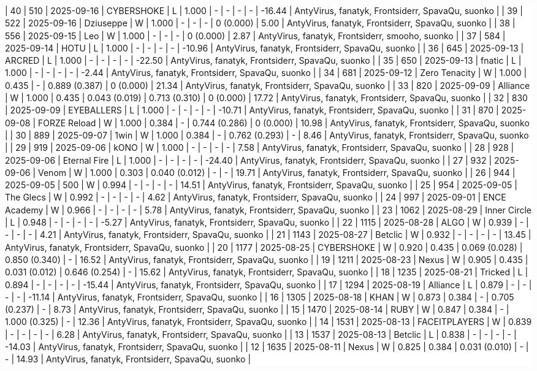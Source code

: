 |           40 |      510 | 2025-09-16 | CYBERSHOKE    | L   | 1.000      | -            | -                | -                | -         |   -16.44 | AntyVirus, fanatyk, Frontsiderr, SpavaQu, suonko  |
|           39 |      522 | 2025-09-16 | Dziuseppe     | W   | 1.000      | -            | -                | -                | 0 (0.000) |     5.00 | AntyVirus, fanatyk, Frontsiderr, SpavaQu, suonko  |
|           38 |      556 | 2025-09-15 | Leo           | W   | 1.000      | -            | -                | -                | 0 (0.000) |     2.87 | AntyVirus, fanatyk, Frontsiderr, smooho, suonko   |
|           37 |      584 | 2025-09-14 | HOTU          | L   | 1.000      | -            | -                | -                | -         |   -10.96 | AntyVirus, fanatyk, Frontsiderr, SpavaQu, suonko  |
|           36 |      645 | 2025-09-13 | ARCRED        | L   | 1.000      | -            | -                | -                | -         |   -22.50 | AntyVirus, fanatyk, Frontsiderr, SpavaQu, suonko  |
|           35 |      650 | 2025-09-13 | fnatic        | L   | 1.000      | -            | -                | -                | -         |    -2.44 | AntyVirus, fanatyk, Frontsiderr, SpavaQu, suonko  |
|           34 |      681 | 2025-09-12 | Zero Tenacity | W   | 1.000      | 0.435        | -                | 0.889 (0.387)    | 0 (0.000) |    21.34 | AntyVirus, fanatyk, Frontsiderr, SpavaQu, suonko  |
|           33 |      820 | 2025-09-09 | Alliance      | W   | 1.000      | 0.435        | 0.043 (0.019)    | 0.713 (0.310)    | 0 (0.000) |    17.72 | AntyVirus, fanatyk, Frontsiderr, SpavaQu, suonko  |
|           32 |      830 | 2025-09-09 | EYEBALLERS    | L   | 1.000      | -            | -                | -                | -         |   -10.71 | AntyVirus, fanatyk, Frontsiderr, SpavaQu, suonko  |
|           31 |      870 | 2025-09-08 | FORZE Reload  | W   | 1.000      | 0.384        | -                | 0.744 (0.286)    | 0 (0.000) |    10.98 | AntyVirus, fanatyk, Frontsiderr, SpavaQu, suonko  |
|           30 |      889 | 2025-09-07 | 1win          | W   | 1.000      | 0.384        | -                | 0.762 (0.293)    | -         |     8.46 | AntyVirus, fanatyk, Frontsiderr, SpavaQu, suonko  |
|           29 |      919 | 2025-09-06 | kONO          | W   | 1.000      | -            | -                | -                | -         |     7.58 | AntyVirus, fanatyk, Frontsiderr, SpavaQu, suonko  |
|           28 |      928 | 2025-09-06 | Eternal Fire  | L   | 1.000      | -            | -                | -                | -         |   -24.40 | AntyVirus, fanatyk, Frontsiderr, SpavaQu, suonko  |
|           27 |      932 | 2025-09-06 | Venom         | W   | 1.000      | 0.303        | 0.040 (0.012)    | -                | -         |    19.71 | AntyVirus, fanatyk, Frontsiderr, SpavaQu, suonko  |
|           26 |      944 | 2025-09-05 | 500           | W   | 0.994      | -            | -                | -                | -         |    14.51 | AntyVirus, fanatyk, Frontsiderr, SpavaQu, suonko  |
|           25 |      954 | 2025-09-05 | The Glecs     | W   | 0.992      | -            | -                | -                | -         |     4.62 | AntyVirus, fanatyk, Frontsiderr, SpavaQu, suonko  |
|           24 |      997 | 2025-09-01 | ENCE Academy  | W   | 0.966      | -            | -                | -                | -         |     5.78 | AntyVirus, fanatyk, Frontsiderr, SpavaQu, suonko  |
|           23 |     1062 | 2025-08-29 | Inner Circle  | L   | 0.948      | -            | -                | -                | -         |    -5.27 | AntyVirus, fanatyk, Frontsiderr, SpavaQu, suonko  |
|           22 |     1115 | 2025-08-28 | ALGO          | W   | 0.939      | -            | -                | -                | -         |     4.21 | AntyVirus, fanatyk, Frontsiderr, SpavaQu, suonko  |
|           21 |     1143 | 2025-08-27 | Betclic       | W   | 0.932      | -            | -                | -                | -         |    13.45 | AntyVirus, fanatyk, Frontsiderr, SpavaQu, suonko  |
|           20 |     1177 | 2025-08-25 | CYBERSHOKE    | W   | 0.920      | 0.435        | 0.069 (0.028)    | 0.850 (0.340)    | -         |    16.52 | AntyVirus, fanatyk, Frontsiderr, SpavaQu, suonko  |
|           19 |     1211 | 2025-08-23 | Nexus         | W   | 0.905      | 0.435        | 0.031 (0.012)    | 0.646 (0.254)    | -         |    15.62 | AntyVirus, fanatyk, Frontsiderr, SpavaQu, suonko  |
|           18 |     1235 | 2025-08-21 | Tricked       | L   | 0.894      | -            | -                | -                | -         |   -15.44 | AntyVirus, fanatyk, Frontsiderr, SpavaQu, suonko  |
|           17 |     1294 | 2025-08-19 | Alliance      | L   | 0.879      | -            | -                | -                | -         |   -11.14 | AntyVirus, fanatyk, Frontsiderr, SpavaQu, suonko  |
|           16 |     1305 | 2025-08-18 | KHAN          | W   | 0.873      | 0.384        | -                | 0.705 (0.237)    | -         |     8.73 | AntyVirus, fanatyk, Frontsiderr, SpavaQu, suonko  |
|           15 |     1470 | 2025-08-14 | RUBY          | W   | 0.847      | 0.384        | -                | 1.000 (0.325)    | -         |    12.36 | AntyVirus, fanatyk, Frontsiderr, SpavaQu, suonko  |
|           14 |     1531 | 2025-08-13 | FACEITPLAYERS | W   | 0.839      | -            | -                | -                | -         |     6.28 | AntyVirus, fanatyk, Frontsiderr, SpavaQu, suonko  |
|           13 |     1537 | 2025-08-13 | Betclic       | L   | 0.838      | -            | -                | -                | -         |   -14.03 | AntyVirus, fanatyk, Frontsiderr, SpavaQu, suonko  |
|           12 |     1635 | 2025-08-11 | Nexus         | W   | 0.825      | 0.384        | 0.031 (0.010)    | -                | -         |    14.93 | AntyVirus, fanatyk, Frontsiderr, SpavaQu, suonko  |